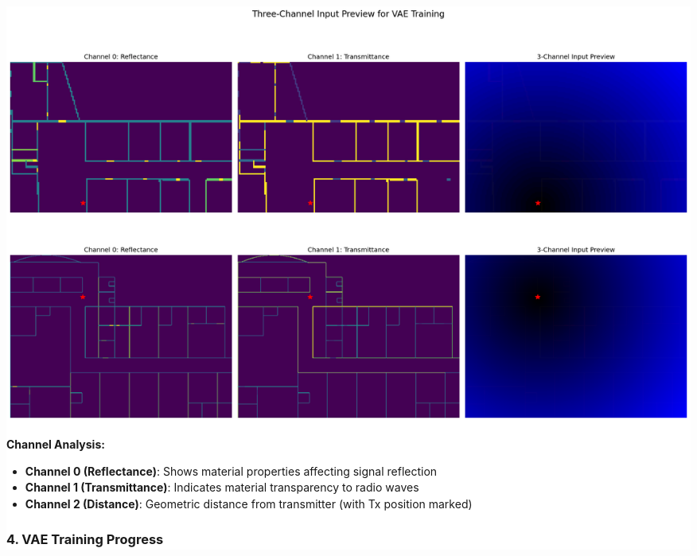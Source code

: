 ![Three-Channel Preview](icassp2025_visualizations/three_channel_preview.png)

**Channel Analysis:**
- **Channel 0 (Reflectance)**: Shows material properties affecting signal reflection
- **Channel 1 (Transmittance)**: Indicates material transparency to radio waves
- **Channel 2 (Distance)**: Geometric distance from transmitter (with Tx position marked)

### 4. VAE Training Progress
